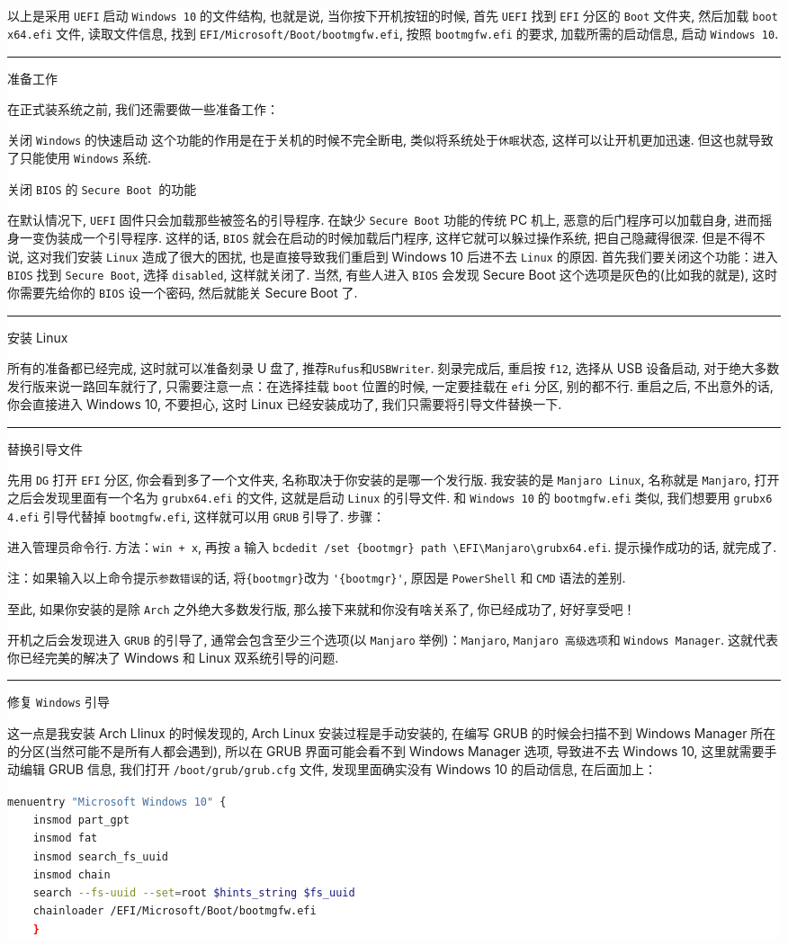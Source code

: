 以上是采用 `UEFI` 启动 `Windows 10` 的文件结构, 也就是说, 当你按下开机按钮的时候, 首先 `UEFI` 找到 `EFI` 分区的 `Boot` 文件夹, 然后加载 `bootx64.efi` 文件, 读取文件信息, 找到 `EFI/Microsoft/Boot/bootmgfw.efi`, 按照 `bootmgfw.efi` 的要求, 加载所需的启动信息, 启动 `Windows 10`. 

***
准备工作

在正式装系统之前, 我们还需要做一些准备工作：

关闭 `Windows` 的快速启动
这个功能的作用是在于关机的时候不完全断电, 类似将系统处于`休眠`状态, 这样可以让开机更加迅速. 但这也就导致了只能使用 `Windows` 系统. 

关闭 `BIOS` 的 `Secure Boot `的功能

在默认情况下, `UEFI` 固件只会加载那些被签名的引导程序. 在缺少 `Secure Boot` 功能的传统 PC 机上, 恶意的后门程序可以加载自身, 进而摇身一变伪装成一个引导程序. 
这样的话, `BIOS` 就会在启动的时候加载后门程序, 这样它就可以躲过操作系统, 把自己隐藏得很深. 
但是不得不说, 这对我们安装 `Linux` 造成了很大的困扰, 也是直接导致我们重启到 Windows 10 后进不去 `Linux` 的原因. 
首先我们要关闭这个功能：进入 `BIOS` 找到 `Secure Boot`, 选择 `disabled`, 这样就关闭了. 当然, 有些人进入 `BIOS` 会发现 Secure Boot 这个选项是灰色的(比如我的就是), 这时你需要先给你的 `BIOS` 设一个密码, 然后就能关 Secure Boot 了. 

***
安装 Linux

所有的准备都已经完成, 这时就可以准备刻录 U 盘了, 推荐`Rufus`和`USBWriter`. 
刻录完成后, 重启按 `f12`, 选择从 USB 设备启动, 对于绝大多数发行版来说一路回车就行了, 只需要注意一点：在选择挂载 `boot` 位置的时候, 一定要挂载在 `efi` 分区, 别的都不行. 
重启之后, 不出意外的话, 你会直接进入 Windows 10, 不要担心, 这时 Linux 已经安装成功了, 我们只需要将引导文件替换一下. 

***
替换引导文件

先用 `DG` 打开 `EFI` 分区, 你会看到多了一个文件夹, 名称取决于你安装的是哪一个发行版. 
我安装的是 `Manjaro Linux`, 名称就是 `Manjaro`, 打开之后会发现里面有一个名为 `grubx64.efi` 的文件, 这就是启动 `Linux` 的引导文件. 
和 `Windows 10` 的 `bootmgfw.efi` 类似, 我们想要用 `grubx64.efi` 引导代替掉 `bootmgfw.efi`, 这样就可以用 `GRUB` 引导了. 步骤：

进入管理员命令行. 方法：`win + x`, 再按 `a`
输入 `bcdedit /set {bootmgr} path \EFI\Manjaro\grubx64.efi`. 提示操作成功的话, 就完成了. 

注：如果输入以上命令提示`参数错误`的话, 将`{bootmgr}`改为 `'{bootmgr}'`, 原因是 `PowerShell` 和 `CMD` 语法的差别. 

至此, 如果你安装的是除 `Arch` 之外绝大多数发行版, 那么接下来就和你没有啥关系了, 你已经成功了, 好好享受吧！

开机之后会发现进入 `GRUB` 的引导了, 通常会包含至少三个选项(以 `Manjaro` 举例)：`Manjaro`, `Manjaro 高级选项`和 `Windows Manager`. 
这就代表你已经完美的解决了 Windows 和 Linux 双系统引导的问题. 

***
修复 `Windows` 引导

这一点是我安装 Arch Llinux 的时候发现的, Arch Linux 安装过程是手动安装的, 在编写 GRUB 的时候会扫描不到 Windows Manager 所在的分区(当然可能不是所有人都会遇到), 
所以在 GRUB 界面可能会看不到 Windows Manager 选项, 导致进不去 Windows 10, 这里就需要手动编辑 GRUB 信息, 
我们打开 `/boot/grub/grub.cfg` 文件, 发现里面确实没有 Windows 10 的启动信息, 在后面加上：

```bash
menuentry "Microsoft Windows 10" {
    insmod part_gpt
    insmod fat
    insmod search_fs_uuid
    insmod chain
    search --fs-uuid --set=root $hints_string $fs_uuid
    chainloader /EFI/Microsoft/Boot/bootmgfw.efi
    }
```
